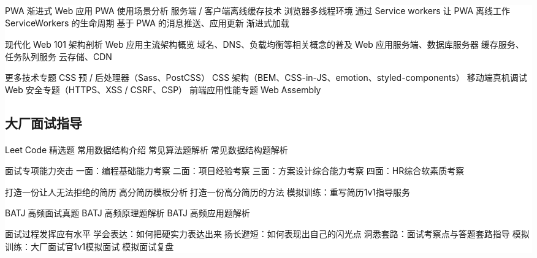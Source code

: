 PWA 渐进式 Web 应用
PWA 使用场景分析
服务端 / 客户端离线缓存技术
浏览器多线程环境
通过 Service workers 让 PWA 离线工作
ServiceWorkers 的生命周期
基于 PWA 的消息推送、应用更新
渐进式加载

现代化 Web 101 架构剖析
Web 应用主流架构概览
域名、DNS、负载均衡等相关概念的普及
Web 应用服务端、数据库服务器
缓存服务、任务队列服务
云存储、CDN

更多技术专题
CSS 预 / 后处理器（Sass、PostCSS）
CSS 架构（BEM、CSS-in-JS、emotion、styled-components）
移动端真机调试
Web 安全专题（HTTPS、XSS / CSRF、CSP）
前端应用性能专题
Web Assembly



## 大厂面试指导
Leet Code 精选题
常用数据结构介绍
常见算法题解析
常见数据结构题解析

面试专项能力突击
一面：编程基础能力考察
二面：项目经验考察
三面：方案设计综合能力考察
四面：HR综合软素质考察

打造一份让人无法拒绝的简历
高分简历模板分析
打造一份高分简历的方法
模拟训练：重写简历1v1指导服务

BATJ 高频面试真题
BATJ 高频原理题解析
BATJ 高频应用题解析

面试过程发挥应有水平
学会表达：如何把硬实力表达出来
扬长避短：如何表现出自己的闪光点
洞悉套路：面试考察点与答题套路指导
模拟训练：大厂面试官1v1模拟面试
模拟面试复盘